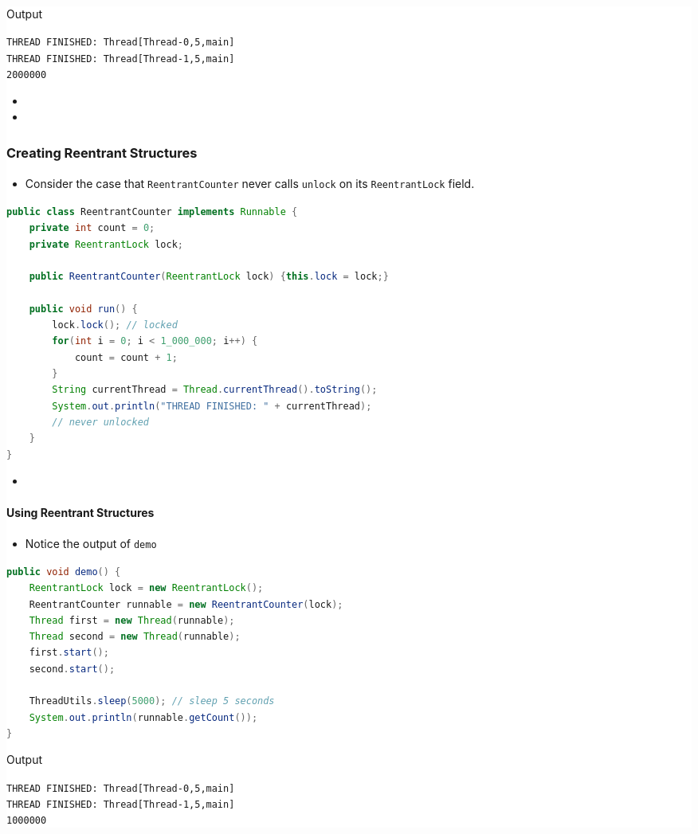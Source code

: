 Output
```
THREAD FINISHED: Thread[Thread-0,5,main]
THREAD FINISHED: Thread[Thread-1,5,main]
2000000
```





-
-
### Creating Reentrant Structures
* Consider the case that `ReentrantCounter` never calls `unlock` on its `ReentrantLock` field.

```java
public class ReentrantCounter implements Runnable {
    private int count = 0;
    private ReentrantLock lock;

    public ReentrantCounter(ReentrantLock lock) {this.lock = lock;}

    public void run() {
        lock.lock(); // locked
        for(int i = 0; i < 1_000_000; i++) {
            count = count + 1;
        }
        String currentThread = Thread.currentThread().toString();
        System.out.println("THREAD FINISHED: " + currentThread);
        // never unlocked
    }
}
```


-
#### Using Reentrant Structures
* Notice the output of `demo`

```java
public void demo() {
    ReentrantLock lock = new ReentrantLock();
    ReentrantCounter runnable = new ReentrantCounter(lock);
    Thread first = new Thread(runnable);
    Thread second = new Thread(runnable);
    first.start();
    second.start();

    ThreadUtils.sleep(5000); // sleep 5 seconds
    System.out.println(runnable.getCount());
}
```

Output
```
THREAD FINISHED: Thread[Thread-0,5,main]
THREAD FINISHED: Thread[Thread-1,5,main]
1000000
```
